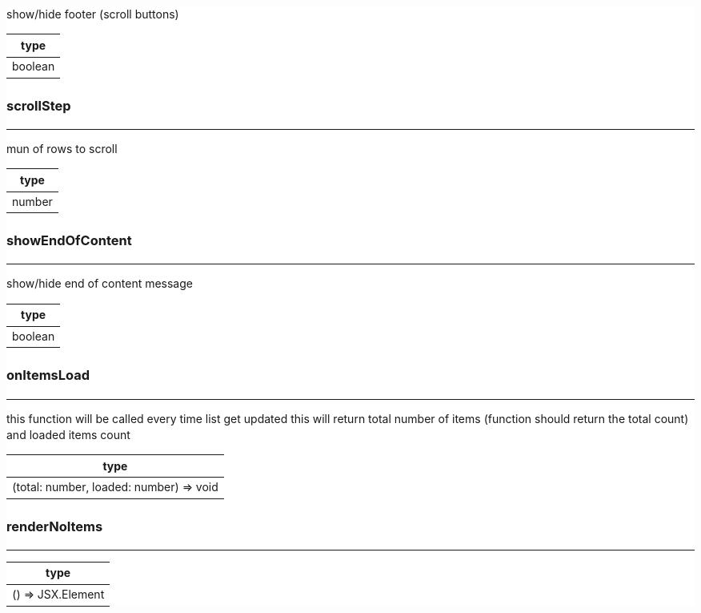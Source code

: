 

show/hide footer (scroll buttons)


|type|
|-|
|boolean|
### scrollStep



---



mun of rows to scroll


|type|
|-|
|number|
### showEndOfContent



---



show/hide end of content message


|type|
|-|
|boolean|
### onItemsLoad



---



this function will be called every time list get updated
this will return total number of items (function should return the total count) and loaded items count


|type|
|-|
|(total: number, loaded: number) => void|
### renderNoItems



---





|type|
|-|
|() => JSX.Element|
